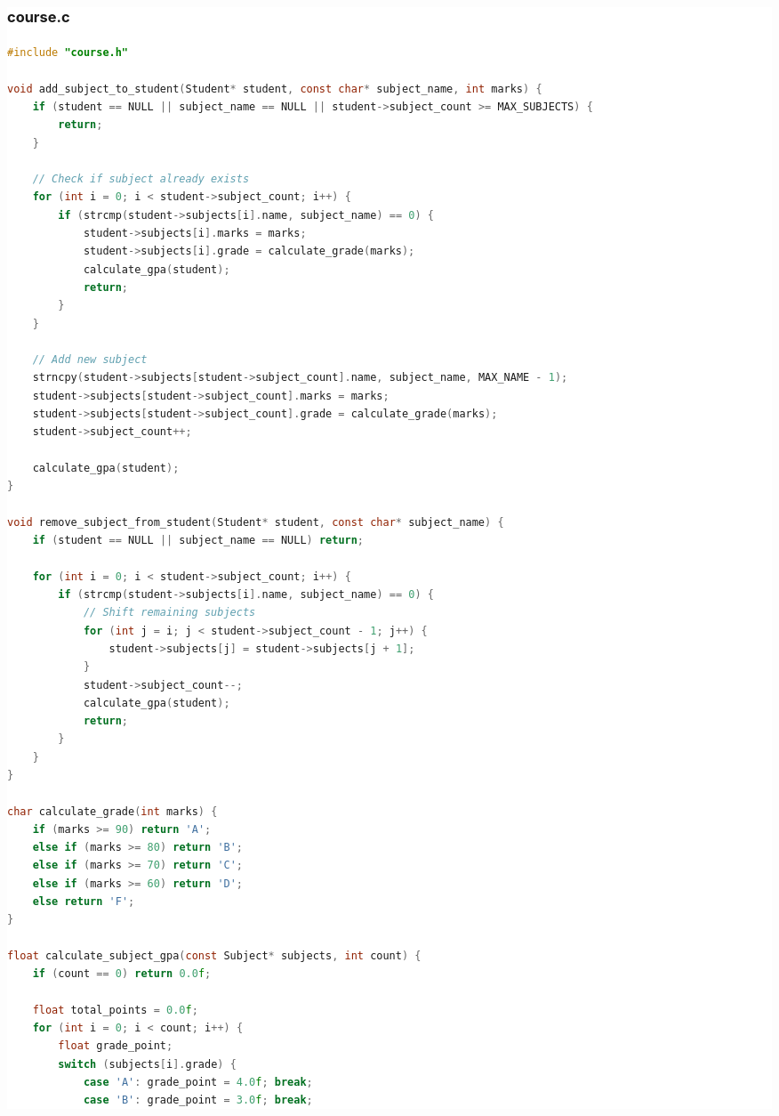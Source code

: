 ```c
```

### **course.c**
```c
#include "course.h"

void add_subject_to_student(Student* student, const char* subject_name, int marks) {
    if (student == NULL || subject_name == NULL || student->subject_count >= MAX_SUBJECTS) {
        return;
    }

    // Check if subject already exists
    for (int i = 0; i < student->subject_count; i++) {
        if (strcmp(student->subjects[i].name, subject_name) == 0) {
            student->subjects[i].marks = marks;
            student->subjects[i].grade = calculate_grade(marks);
            calculate_gpa(student);
            return;
        }
    }

    // Add new subject
    strncpy(student->subjects[student->subject_count].name, subject_name, MAX_NAME - 1);
    student->subjects[student->subject_count].marks = marks;
    student->subjects[student->subject_count].grade = calculate_grade(marks);
    student->subject_count++;

    calculate_gpa(student);
}

void remove_subject_from_student(Student* student, const char* subject_name) {
    if (student == NULL || subject_name == NULL) return;

    for (int i = 0; i < student->subject_count; i++) {
        if (strcmp(student->subjects[i].name, subject_name) == 0) {
            // Shift remaining subjects
            for (int j = i; j < student->subject_count - 1; j++) {
                student->subjects[j] = student->subjects[j + 1];
            }
            student->subject_count--;
            calculate_gpa(student);
            return;
        }
    }
}

char calculate_grade(int marks) {
    if (marks >= 90) return 'A';
    else if (marks >= 80) return 'B';
    else if (marks >= 70) return 'C';
    else if (marks >= 60) return 'D';
    else return 'F';
}

float calculate_subject_gpa(const Subject* subjects, int count) {
    if (count == 0) return 0.0f;

    float total_points = 0.0f;
    for (int i = 0; i < count; i++) {
        float grade_point;
        switch (subjects[i].grade) {
            case 'A': grade_point = 4.0f; break;
            case 'B': grade_point = 3.0f; break;
```